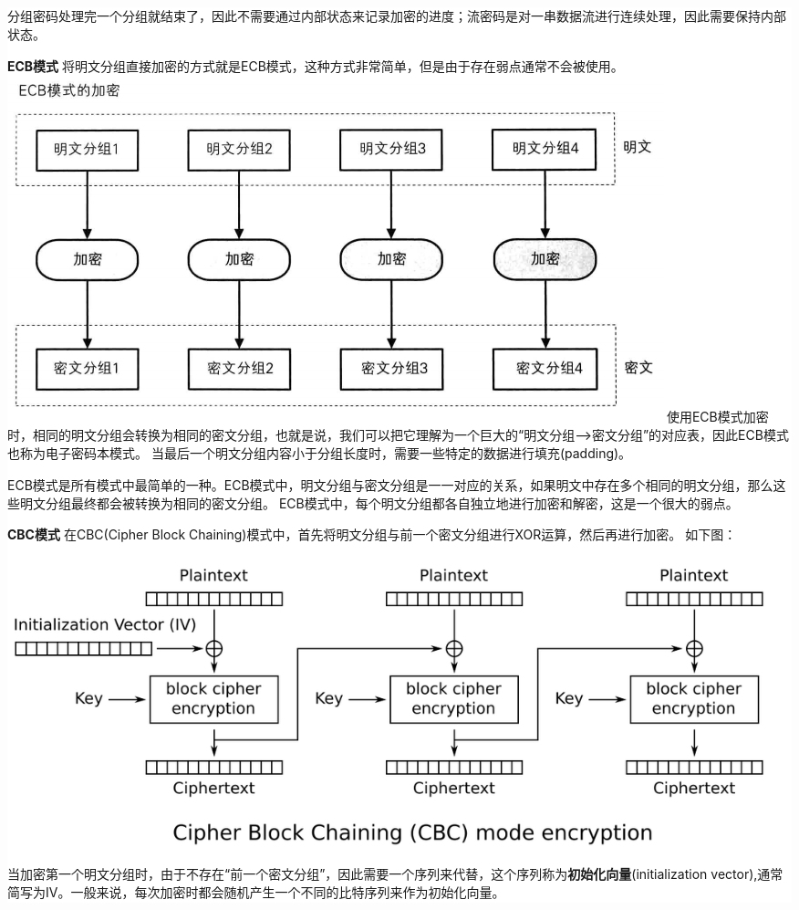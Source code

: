 分组密码处理完一个分组就结束了，因此不需要通过内部状态来记录加密的进度；流密码是对一串数据流进行连续处理，因此需要保持内部状态。

**ECB模式**
将明文分组直接加密的方式就是ECB模式，这种方式非常简单，但是由于存在弱点通常不会被使用。
![ECB模式的加密](/sourcepictures/20161116/ECB_encypt.png)
使用ECB模式加密时，相同的明文分组会转换为相同的密文分组，也就是说，我们可以把它理解为一个巨大的“明文分组-->密文分组”的对应表，因此ECB模式也称为电子密码本模式。
当最后一个明文分组内容小于分组长度时，需要一些特定的数据进行填充(padding)。

ECB模式是所有模式中最简单的一种。ECB模式中，明文分组与密文分组是一一对应的关系，如果明文中存在多个相同的明文分组，那么这些明文分组最终都会被转换为相同的密文分组。
ECB模式中，每个明文分组都各自独立地进行加密和解密，这是一个很大的弱点。

**CBC模式**
在CBC(Cipher Block Chaining)模式中，首先将明文分组与前一个密文分组进行XOR运算，然后再进行加密。
如下图：
![CBC模式的加密](/sourcepictures/20161116/CBC_encryption.svg)
当加密第一个明文分组时，由于不存在“前一个密文分组”，因此需要一个序列来代替，这个序列称为**初始化向量**(initialization vector),通常简写为IV。一般来说，每次加密时都会随机产生一个不同的比特序列来作为初始化向量。
